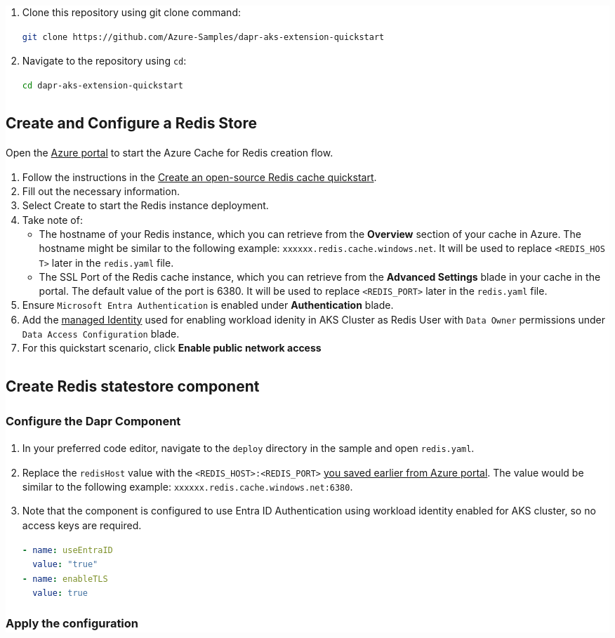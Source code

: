 1. Clone this repository using git clone command:
    ```bash
    git clone https://github.com/Azure-Samples/dapr-aks-extension-quickstart
    ```

1. Navigate to the repository using `cd`:
    ```bash
    cd dapr-aks-extension-quickstart
    ```

## Create and Configure a Redis Store

Open the [Azure portal](https://portal.azure.com/#create/Microsoft.Cache) to start the Azure Cache for Redis creation flow.

1. Follow the instructions in the [Create an open-source Redis cache quickstart](https://learn.microsoft.com/en-us/azure/azure-cache-for-redis/quickstart-create-redis).
1. Fill out the necessary information.
1. Select Create to start the Redis instance deployment.
1. Take note of:
   - The hostname of your Redis instance, which you can retrieve from the **Overview** section of your cache in Azure. The hostname might be similar to the following example: `xxxxxx.redis.cache.windows.net`. It will be used to replace `<REDIS_HOST>` later in the `redis.yaml` file.
   - The SSL Port of the Redis cache instance, which you can retrieve from the **Advanced Settings** blade in your cache in the portal. The default value of the port is 6380. It will be used to replace `<REDIS_PORT>` later in the `redis.yaml` file.
1. Ensure `Microsoft Entra Authentication` is enabled under **Authentication** blade.
1. Add the [managed Identity](https://learn.microsoft.com/en-us/azure/aks/workload-identity-deploy-cluster#create-a-managed-identity) used for enabling workload idenity in AKS Cluster as Redis User with `Data Owner` permissions under `Data Access Configuration` blade.
1. For this quickstart scenario, click **Enable public network access**

## Create Redis statestore component

### Configure the Dapr Component

1. In your preferred code editor, navigate to the `deploy` directory in the sample and open `redis.yaml`.

1. Replace the `redisHost` value with the `<REDIS_HOST>:<REDIS_PORT>` [you saved earlier from Azure portal](#create-and-configure-a-redis-store). The value would be similar to the following example: `xxxxxx.redis.cache.windows.net:6380`.

1. Note that the component is configured to use Entra ID Authentication using workload identity enabled for AKS cluster, so no access keys are required. 
    ```yaml
    - name: useEntraID
      value: "true"
    - name: enableTLS
      value: true
    ```

### Apply the configuration
